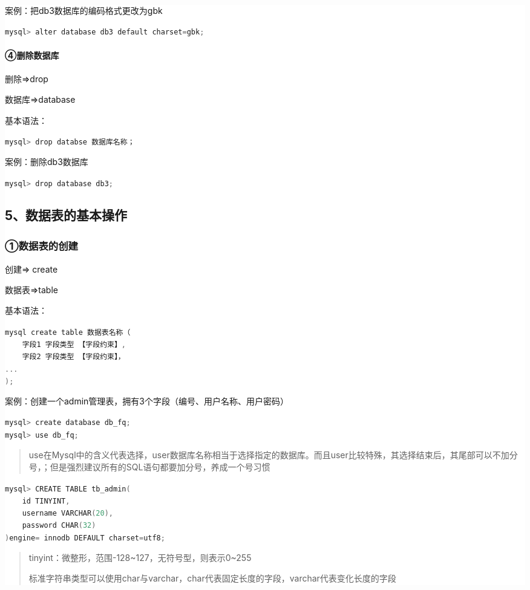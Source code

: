案例：把db3数据库的编码格式更改为gbk

```powershell
mysql> alter database db3 default charset=gbk;
```

#### ④删除数据库

删除=>drop

数据库=>database

基本语法：

```powershell
mysql> drop databse 数据库名称；
```

案例：删除db3数据库

```powershell
mysql> drop database db3;
```

## 5、数据表的基本操作

### ①数据表的创建

创建=> create

数据表=>table

基本语法：

```powershell
mysql create table 数据表名称（
	字段1 字段类型 【字段约束】,
	字段2 字段类型 【字段约束】，
...
);
```

案例：创建一个admin管理表，拥有3个字段（编号、用户名称、用户密码）

```powershell
mysql> create database db_fq;
mysql> use db_fq;
```

> use在Mysql中的含义代表选择，user数据库名称相当于选择指定的数据库。而且user比较特殊，其选择结束后，其尾部可以不加分号，；但是强烈建议所有的SQL语句都要加分号，养成一个号习惯

```powershell
mysql> CREATE TABLE tb_admin(
	id TINYINT,
	username VARCHAR(20),
	password CHAR(32)
)engine= innodb DEFAULT charset=utf8;
```

> tinyint：微整形，范围-128~127，无符号型，则表示0~255
>
> 标准字符串类型可以使用char与varchar，char代表固定长度的字段，varchar代表变化长度的字段
